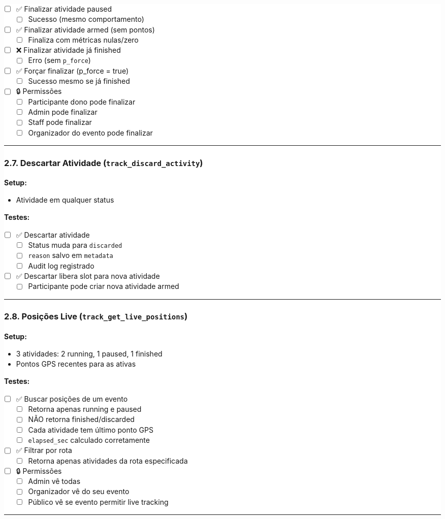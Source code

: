 - [ ] ✅ Finalizar atividade paused
  - [ ] Sucesso (mesmo comportamento)
  
- [ ] ✅ Finalizar atividade armed (sem pontos)
  - [ ] Finaliza com métricas nulas/zero
  
- [ ] ❌ Finalizar atividade já finished
  - [ ] Erro (sem `p_force`)
  
- [ ] ✅ Forçar finalizar (p_force = true)
  - [ ] Sucesso mesmo se já finished
  
- [ ] 🔒 Permissões
  - [ ] Participante dono pode finalizar
  - [ ] Admin pode finalizar
  - [ ] Staff pode finalizar
  - [ ] Organizador do evento pode finalizar

---

### 2.7. Descartar Atividade (`track_discard_activity`)

**Setup:**
- Atividade em qualquer status

**Testes:**
- [ ] ✅ Descartar atividade
  - [ ] Status muda para `discarded`
  - [ ] `reason` salvo em `metadata`
  - [ ] Audit log registrado
  
- [ ] ✅ Descartar libera slot para nova atividade
  - [ ] Participante pode criar nova atividade armed

---

### 2.8. Posições Live (`track_get_live_positions`)

**Setup:**
- 3 atividades: 2 running, 1 paused, 1 finished
- Pontos GPS recentes para as ativas

**Testes:**
- [ ] ✅ Buscar posições de um evento
  - [ ] Retorna apenas running e paused
  - [ ] NÃO retorna finished/discarded
  - [ ] Cada atividade tem último ponto GPS
  - [ ] `elapsed_sec` calculado corretamente
  
- [ ] ✅ Filtrar por rota
  - [ ] Retorna apenas atividades da rota especificada
  
- [ ] 🔒 Permissões
  - [ ] Admin vê todas
  - [ ] Organizador vê do seu evento
  - [ ] Público vê se evento permitir live tracking

---